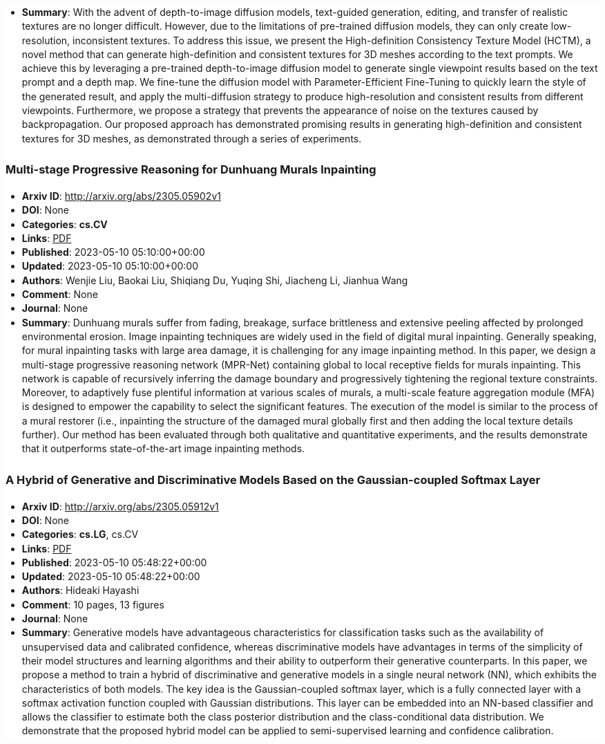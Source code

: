- **Summary**: With the advent of depth-to-image diffusion models, text-guided generation, editing, and transfer of realistic textures are no longer difficult. However, due to the limitations of pre-trained diffusion models, they can only create low-resolution, inconsistent textures. To address this issue, we present the High-definition Consistency Texture Model (HCTM), a novel method that can generate high-definition and consistent textures for 3D meshes according to the text prompts. We achieve this by leveraging a pre-trained depth-to-image diffusion model to generate single viewpoint results based on the text prompt and a depth map. We fine-tune the diffusion model with Parameter-Efficient Fine-Tuning to quickly learn the style of the generated result, and apply the multi-diffusion strategy to produce high-resolution and consistent results from different viewpoints. Furthermore, we propose a strategy that prevents the appearance of noise on the textures caused by backpropagation. Our proposed approach has demonstrated promising results in generating high-definition and consistent textures for 3D meshes, as demonstrated through a series of experiments.



### Multi-stage Progressive Reasoning for Dunhuang Murals Inpainting
- **Arxiv ID**: http://arxiv.org/abs/2305.05902v1
- **DOI**: None
- **Categories**: **cs.CV**
- **Links**: [PDF](http://arxiv.org/pdf/2305.05902v1)
- **Published**: 2023-05-10 05:10:00+00:00
- **Updated**: 2023-05-10 05:10:00+00:00
- **Authors**: Wenjie Liu, Baokai Liu, Shiqiang Du, Yuqing Shi, Jiacheng Li, Jianhua Wang
- **Comment**: None
- **Journal**: None
- **Summary**: Dunhuang murals suffer from fading, breakage, surface brittleness and extensive peeling affected by prolonged environmental erosion. Image inpainting techniques are widely used in the field of digital mural inpainting. Generally speaking, for mural inpainting tasks with large area damage, it is challenging for any image inpainting method. In this paper, we design a multi-stage progressive reasoning network (MPR-Net) containing global to local receptive fields for murals inpainting. This network is capable of recursively inferring the damage boundary and progressively tightening the regional texture constraints. Moreover, to adaptively fuse plentiful information at various scales of murals, a multi-scale feature aggregation module (MFA) is designed to empower the capability to select the significant features. The execution of the model is similar to the process of a mural restorer (i.e., inpainting the structure of the damaged mural globally first and then adding the local texture details further). Our method has been evaluated through both qualitative and quantitative experiments, and the results demonstrate that it outperforms state-of-the-art image inpainting methods.



### A Hybrid of Generative and Discriminative Models Based on the Gaussian-coupled Softmax Layer
- **Arxiv ID**: http://arxiv.org/abs/2305.05912v1
- **DOI**: None
- **Categories**: **cs.LG**, cs.CV
- **Links**: [PDF](http://arxiv.org/pdf/2305.05912v1)
- **Published**: 2023-05-10 05:48:22+00:00
- **Updated**: 2023-05-10 05:48:22+00:00
- **Authors**: Hideaki Hayashi
- **Comment**: 10 pages, 13 figures
- **Journal**: None
- **Summary**: Generative models have advantageous characteristics for classification tasks such as the availability of unsupervised data and calibrated confidence, whereas discriminative models have advantages in terms of the simplicity of their model structures and learning algorithms and their ability to outperform their generative counterparts. In this paper, we propose a method to train a hybrid of discriminative and generative models in a single neural network (NN), which exhibits the characteristics of both models. The key idea is the Gaussian-coupled softmax layer, which is a fully connected layer with a softmax activation function coupled with Gaussian distributions. This layer can be embedded into an NN-based classifier and allows the classifier to estimate both the class posterior distribution and the class-conditional data distribution. We demonstrate that the proposed hybrid model can be applied to semi-supervised learning and confidence calibration.
